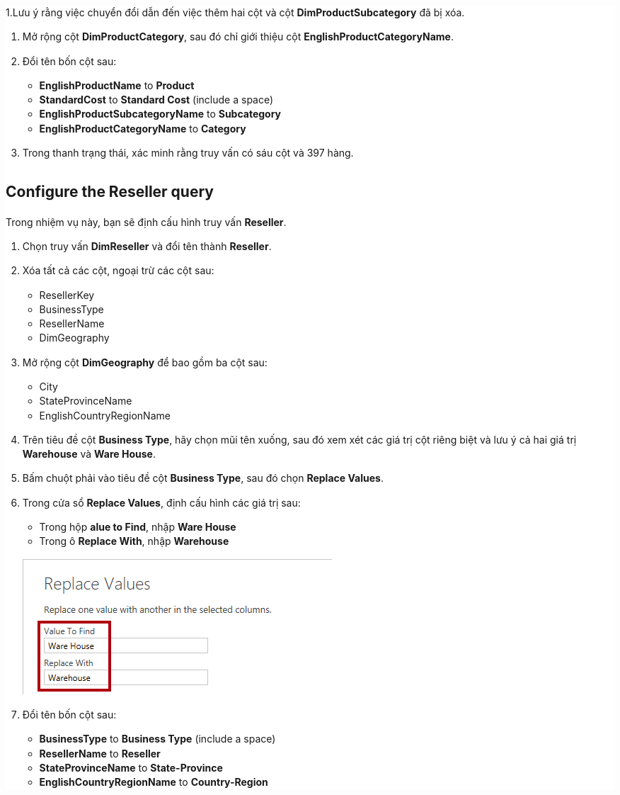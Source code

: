 1.Lưu ý rằng việc chuyển đổi dẫn đến việc thêm hai cột và cột **DimProductSubcategory** đã bị xóa.

1. Mở rộng cột **DimProductCategory**, sau đó chỉ giới thiệu cột **EnglishProductCategoryName**.

1. Đổi tên bốn cột sau:

    - **EnglishProductName** to **Product**
    - **StandardCost** to **Standard Cost** (include a space)
    - **EnglishProductSubcategoryName** to **Subcategory**
    - **EnglishProductCategoryName** to **Category**

1. Trong thanh trạng thái, xác minh rằng truy vấn có sáu cột và 397 hàng.

## **Configure the Reseller query**

Trong nhiệm vụ này, bạn sẽ định cấu hình truy vấn **Reseller**.

1. Chọn truy vấn **DimReseller** và đổi tên thành **Reseller**.

1. Xóa tất cả các cột, ngoại trừ các cột sau:

    - ResellerKey
    - BusinessType
    - ResellerName
    - DimGeography

1. Mở rộng cột **DimGeography** để bao gồm ba cột sau:

    - City
    - StateProvinceName
    - EnglishCountryRegionName

1. Trên tiêu đề cột **Business Type**, hãy chọn mũi tên xuống, sau đó xem xét các giá trị cột riêng biệt và lưu ý cả hai giá trị **Warehouse** và **Ware House**.

1. Bấm chuột phải vào tiêu đề cột **Business Type**, sau đó chọn **Replace Values**.

1. Trong cửa sổ **Replace Values**, định cấu hình các giá trị sau:

     - Trong hộp **alue to Find**, nhập **Ware House**
     - Trong ô **Replace With**, nhập **Warehouse**

     ![Replace values dialog](Linked_image_Files/02-load-data-with-power-query-in-power-bi-desktop_image40.png)

1. Đổi tên bốn cột sau:

    - **BusinessType** to **Business Type** (include a space)
    - **ResellerName** to **Reseller**
    - **StateProvinceName** to **State-Province**
    - **EnglishCountryRegionName** to **Country-Region**
